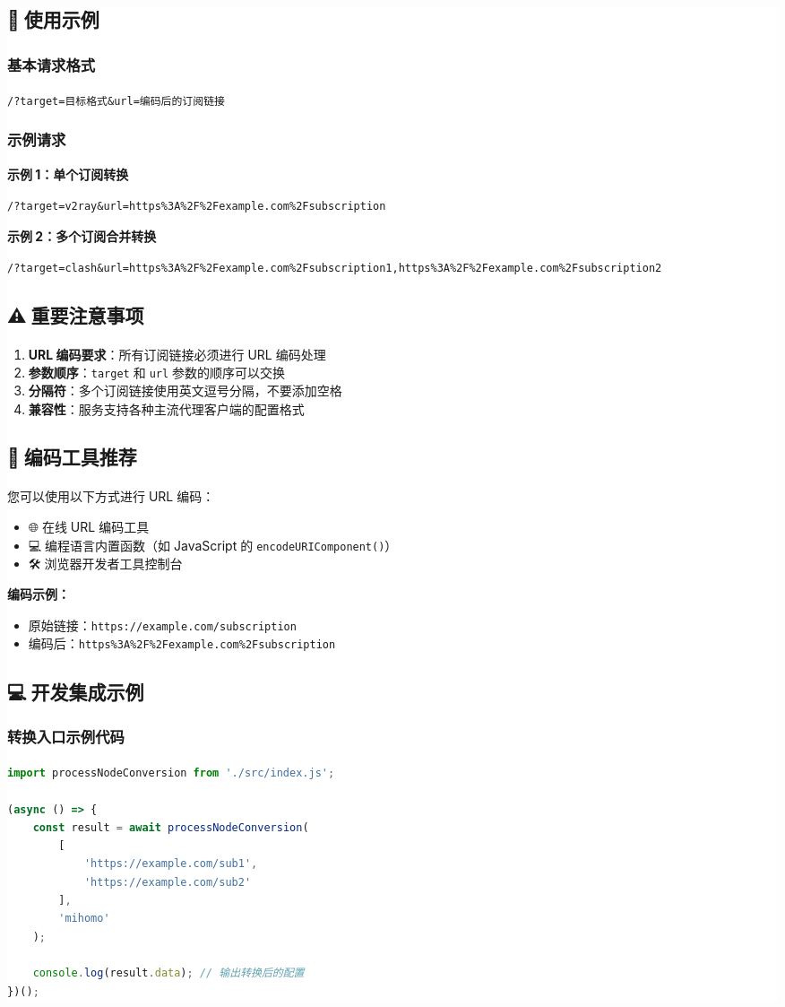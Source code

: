 ## 🚀 使用示例

### 基本请求格式

```
/?target=目标格式&url=编码后的订阅链接
```

### 示例请求

**示例 1：单个订阅转换**
```
/?target=v2ray&url=https%3A%2F%2Fexample.com%2Fsubscription
```

**示例 2：多个订阅合并转换**
```
/?target=clash&url=https%3A%2F%2Fexample.com%2Fsubscription1,https%3A%2F%2Fexample.com%2Fsubscription2
```

## ⚠️ 重要注意事项

1. **URL 编码要求**：所有订阅链接必须进行 URL 编码处理
2. **参数顺序**：`target` 和 `url` 参数的顺序可以交换
3. **分隔符**：多个订阅链接使用英文逗号分隔，不要添加空格
4. **兼容性**：服务支持各种主流代理客户端的配置格式

## 🔧 编码工具推荐

您可以使用以下方式进行 URL 编码：

- 🌐 在线 URL 编码工具
- 💻 编程语言内置函数（如 JavaScript 的 `encodeURIComponent()`）
- 🛠 浏览器开发者工具控制台

**编码示例：**
- 原始链接：`https://example.com/subscription`
- 编码后：`https%3A%2F%2Fexample.com%2Fsubscription`

## 💻 开发集成示例

### 转换入口示例代码

```javascript
import processNodeConversion from './src/index.js';

(async () => {
    const result = await processNodeConversion(
        [
            'https://example.com/sub1',
            'https://example.com/sub2'
        ], 
        'mihomo'
    );
    
    console.log(result.data); // 输出转换后的配置
})();
```
